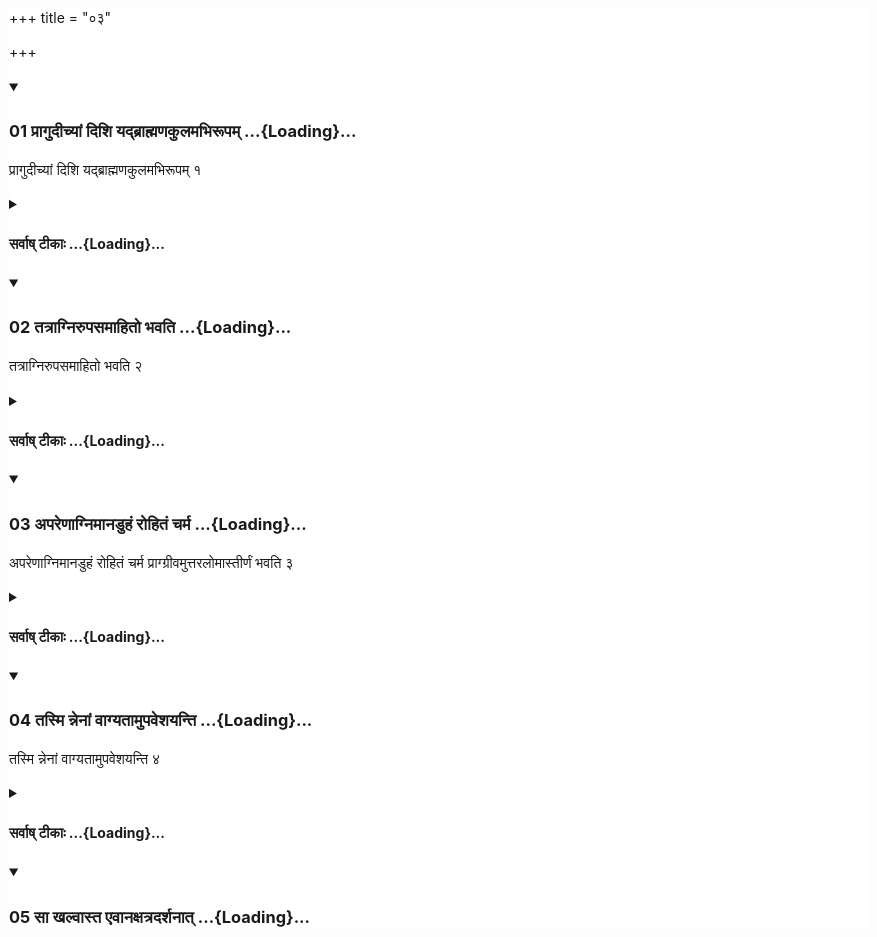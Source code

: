 +++
title = "०३"

+++

<div class="js_include" includetitle="true" newlevelforh1="3" unfilled url="/vedAH_sAma/kauthumam/sUtram/gobhila-gRhyam/vishvAsa-prastutiH/2/03/01_prAgudIchyAM_dishi_yadbrAhmaNakulamabhirUpam.md">
<details open><summary><h3>01 प्रागुदीच्यां दिशि यद्ब्राह्मणकुलमभिरूपम् ...{Loading}...</h3></summary>

प्रागुदीच्यां दिशि यद्ब्राह्मणकुलमभिरूपम् १
</details>
</div>
<div class="js_include collapsed" newlevelforh1="4" title="सर्वाष् टीकाः" unfilled url="/vedAH_sAma/kauthumam/sUtram/gobhila-gRhyam/sarvASh_TIkAH/2/03/01_prAgudIchyAM_dishi_yadbrAhmaNakulamabhirUpam.md">
<details><summary><h4>सर्वाष् टीकाः ...{Loading}...</h4></summary></details>
</div>
<div class="js_include" includetitle="true" newlevelforh1="3" unfilled url="/vedAH_sAma/kauthumam/sUtram/gobhila-gRhyam/vishvAsa-prastutiH/2/03/02_tatrAgnirupasamAhito_bhavati.md">
<details open><summary><h3>02 तत्राग्निरुपसमाहितो भवति ...{Loading}...</h3></summary>

तत्राग्निरुपसमाहितो भवति २
</details>
</div>
<div class="js_include collapsed" newlevelforh1="4" title="सर्वाष् टीकाः" unfilled url="/vedAH_sAma/kauthumam/sUtram/gobhila-gRhyam/sarvASh_TIkAH/2/03/02_tatrAgnirupasamAhito_bhavati.md">
<details><summary><h4>सर्वाष् टीकाः ...{Loading}...</h4></summary></details>
</div>
<div class="js_include" includetitle="true" newlevelforh1="3" unfilled url="/vedAH_sAma/kauthumam/sUtram/gobhila-gRhyam/vishvAsa-prastutiH/2/03/03_apareNAgnimAnaDuhaM_rohitaM_charma.md">
<details open><summary><h3>03 अपरेणाग्निमानडुहं रोहितं चर्म ...{Loading}...</h3></summary>

अपरेणाग्निमानडुहं रोहितं चर्म प्राग्ग्रीवमुत्तरलोमास्तीर्णं भवति ३
</details>
</div>
<div class="js_include collapsed" newlevelforh1="4" title="सर्वाष् टीकाः" unfilled url="/vedAH_sAma/kauthumam/sUtram/gobhila-gRhyam/sarvASh_TIkAH/2/03/03_apareNAgnimAnaDuhaM_rohitaM_charma.md">
<details><summary><h4>सर्वाष् टीकाः ...{Loading}...</h4></summary></details>
</div>
<div class="js_include" includetitle="true" newlevelforh1="3" unfilled url="/vedAH_sAma/kauthumam/sUtram/gobhila-gRhyam/vishvAsa-prastutiH/2/03/04_tasmi_nnenAM_vAgyatAmupaveshayanti.md">
<details open><summary><h3>04 तस्मि न्नेनां वाग्यतामुपवेशयन्ति ...{Loading}...</h3></summary>

तस्मि न्नेनां वाग्यतामुपवेशयन्ति ४
</details>
</div>
<div class="js_include collapsed" newlevelforh1="4" title="सर्वाष् टीकाः" unfilled url="/vedAH_sAma/kauthumam/sUtram/gobhila-gRhyam/sarvASh_TIkAH/2/03/04_tasmi_nnenAM_vAgyatAmupaveshayanti.md">
<details><summary><h4>सर्वाष् टीकाः ...{Loading}...</h4></summary></details>
</div>
<div class="js_include" includetitle="true" newlevelforh1="3" unfilled url="/vedAH_sAma/kauthumam/sUtram/gobhila-gRhyam/vishvAsa-prastutiH/2/03/05_sA_khalvAsta_evAnaxatradarshanAt.md">
<details open><summary><h3>05 सा खल्वास्त एवानक्षत्रदर्शनात् ...{Loading}...</h3></summary>
